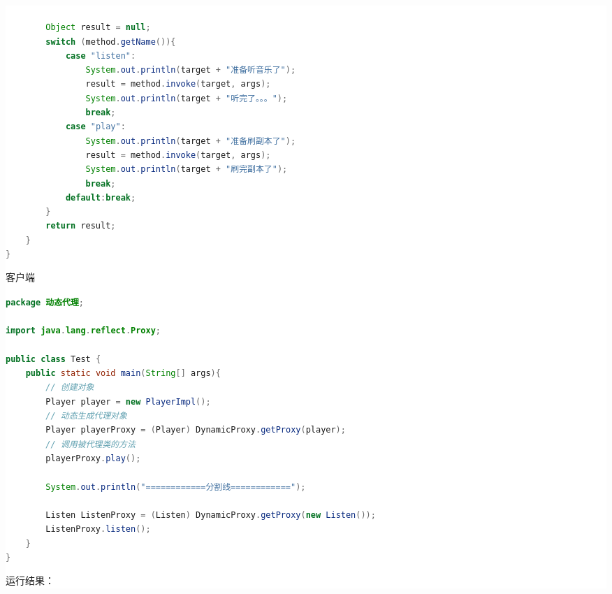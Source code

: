 ```java
        
        Object result = null;
        switch (method.getName()){
            case "listen":
                System.out.println(target + "准备听音乐了");
                result = method.invoke(target, args);
                System.out.println(target + "听完了。。。");
                break;
            case "play":
                System.out.println(target + "准备刷副本了");
                result = method.invoke(target, args);
                System.out.println(target + "刷完副本了");
                break;
            default:break;
        }
        return result;
    }
}
```

客户端

```java
package 动态代理;

import java.lang.reflect.Proxy;

public class Test {
    public static void main(String[] args){
        // 创建对象
        Player player = new PlayerImpl();
        // 动态生成代理对象
        Player playerProxy = (Player) DynamicProxy.getProxy(player);
        // 调用被代理类的方法
        playerProxy.play();
        
        System.out.println("============分割线============");
        
        Listen ListenProxy = (Listen) DynamicProxy.getProxy(new Listen());
        ListenProxy.listen();
    }
}
```

运行结果：
